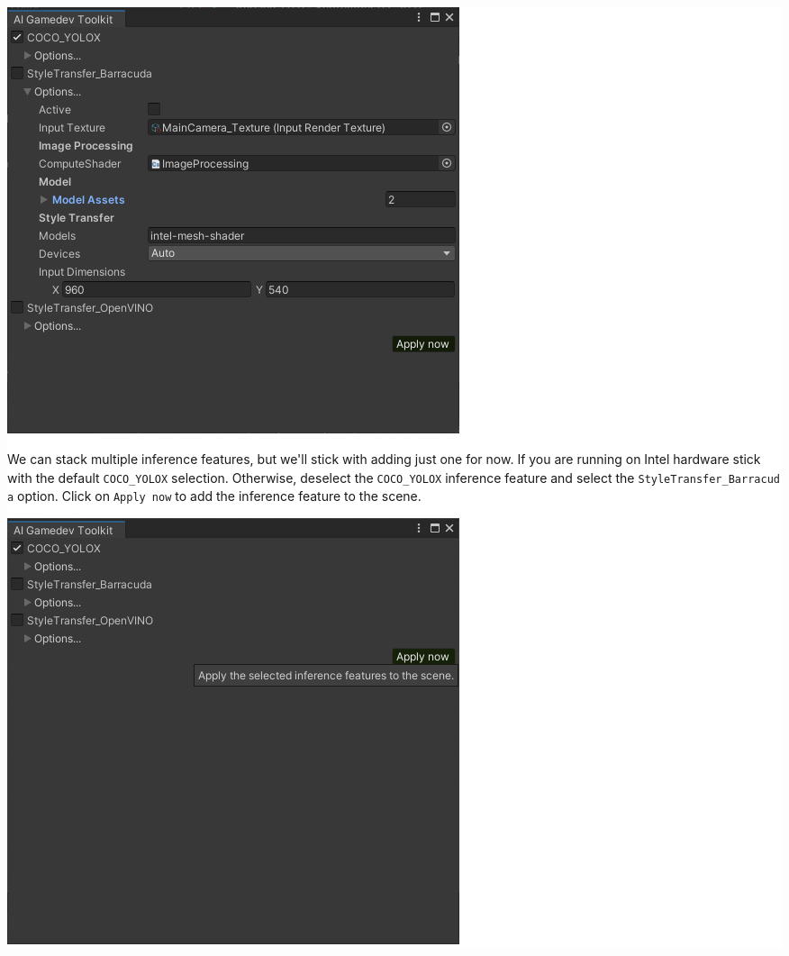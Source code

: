 ![toolkit-inference-feature-window-4](images/getting-started/toolkit-inference-feature-window-4.png)

We can stack multiple inference features, but we'll stick with adding just one for now. If you are running on Intel hardware stick with the default `COCO_YOLOX` selection. Otherwise, deselect the `COCO_YOLOX` inference feature and select the `StyleTransfer_Barracuda` option. Click on `Apply now` to add the inference feature to the scene.

![apply-inference-feature-to-scene](images/getting-started/apply-inference-feature-to-scene.png)
